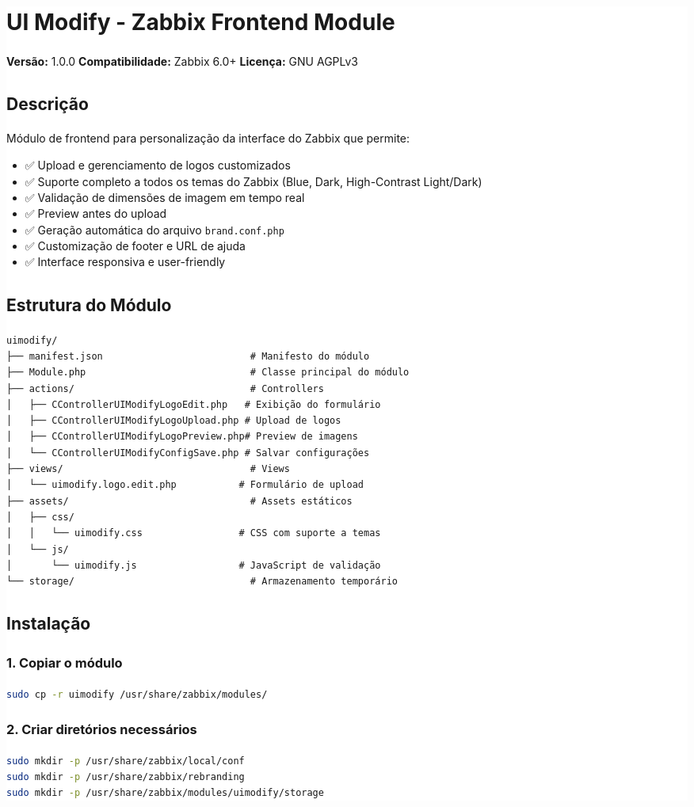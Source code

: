 # UI Modify - Zabbix Frontend Module

**Versão:** 1.0.0
**Compatibilidade:** Zabbix 6.0+
**Licença:** GNU AGPLv3

## Descrição

Módulo de frontend para personalização da interface do Zabbix que permite:

- ✅ Upload e gerenciamento de logos customizados
- ✅ Suporte completo a todos os temas do Zabbix (Blue, Dark, High-Contrast Light/Dark)
- ✅ Validação de dimensões de imagem em tempo real
- ✅ Preview antes do upload
- ✅ Geração automática do arquivo `brand.conf.php`
- ✅ Customização de footer e URL de ajuda
- ✅ Interface responsiva e user-friendly

## Estrutura do Módulo

```
uimodify/
├── manifest.json                          # Manifesto do módulo
├── Module.php                             # Classe principal do módulo
├── actions/                               # Controllers
│   ├── CControllerUIModifyLogoEdit.php   # Exibição do formulário
│   ├── CControllerUIModifyLogoUpload.php # Upload de logos
│   ├── CControllerUIModifyLogoPreview.php# Preview de imagens
│   └── CControllerUIModifyConfigSave.php # Salvar configurações
├── views/                                 # Views
│   └── uimodify.logo.edit.php           # Formulário de upload
├── assets/                                # Assets estáticos
│   ├── css/
│   │   └── uimodify.css                 # CSS com suporte a temas
│   └── js/
│       └── uimodify.js                  # JavaScript de validação
└── storage/                               # Armazenamento temporário
```

## Instalação

### 1. Copiar o módulo

```bash
sudo cp -r uimodify /usr/share/zabbix/modules/
```

### 2. Criar diretórios necessários

```bash
sudo mkdir -p /usr/share/zabbix/local/conf
sudo mkdir -p /usr/share/zabbix/rebranding
sudo mkdir -p /usr/share/zabbix/modules/uimodify/storage
```
